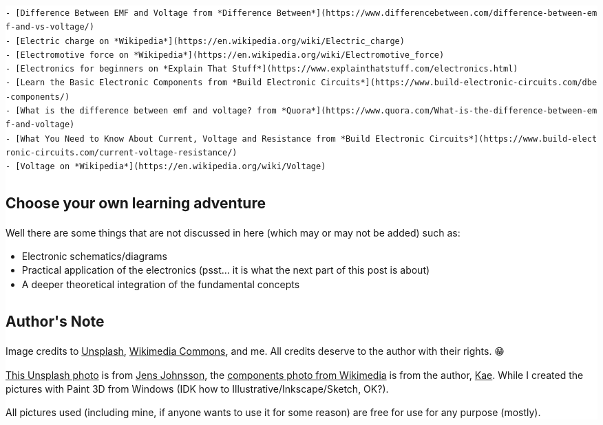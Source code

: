     - [Difference Between EMF and Voltage from *Difference Between*](https://www.differencebetween.com/difference-between-emf-and-vs-voltage/)
    - [Electric charge on *Wikipedia*](https://en.wikipedia.org/wiki/Electric_charge)
    - [Electromotive force on *Wikipedia*](https://en.wikipedia.org/wiki/Electromotive_force)
    - [Electronics for beginners on *Explain That Stuff*](https://www.explainthatstuff.com/electronics.html)
    - [Learn the Basic Electronic Components from *Build Electronic Circuits*](https://www.build-electronic-circuits.com/dbe-components/)
    - [What is the difference between emf and voltage? from *Quora*](https://www.quora.com/What-is-the-difference-between-emf-and-voltage)
    - [What You Need to Know About Current, Voltage and Resistance from *Build Electronic Circuits*](https://www.build-electronic-circuits.com/current-voltage-resistance/)
    - [Voltage on *Wikipedia*](https://en.wikipedia.org/wiki/Voltage)

## Choose your own learning adventure
Well there are some things that are not discussed in here (which may or may not be added) such as:
- Electronic schematics/diagrams
- Practical application of the electronics (psst... it is what the next part of this post is about)
- A deeper theoretical integration of the fundamental concepts

## Author's Note
Image credits to [Unsplash](http://unsplash.com/), [Wikimedia Commons](https://commons.wikimedia.org/wiki/Main_Page), and me. All credits 
deserve to the author with their rights. 😁

[This Unsplash photo](https://unsplash.com/photos/Ae5jmF2PJXg) is from [Jens Johnsson](https://unsplash.com/@jens_johnsson), the 
[components photo from Wikimedia](https://en.wikipedia.org/wiki/File:Componentes.JPG) is from the author, [Kae](https://commons.wikimedia.org/wiki/User:Kae).
While I created the pictures with Paint 3D from Windows (IDK how to Illustrative/Inkscape/Sketch, OK?).

All pictures used (including mine, if anyone wants to use it for some reason) are free for use for any purpose (mostly).